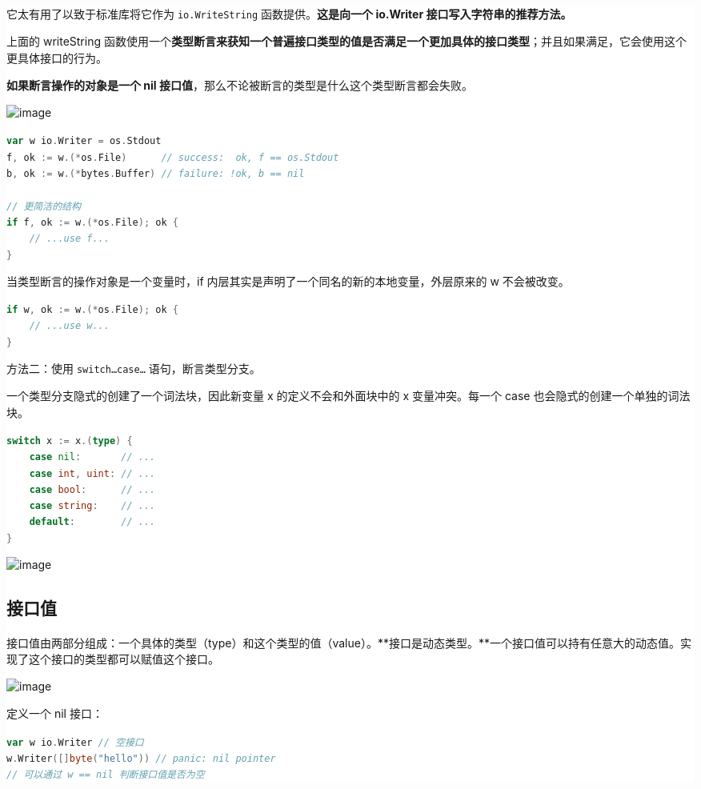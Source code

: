 
它太有用了以致于标准库将它作为 `io.WriteString` 函数提供。**这是向一个 io.Writer 接口写入字符串的推荐方法。**

上面的 writeString 函数使用一个**类型断言来获知一个普遍接口类型的值是否满足一个更加具体的接口类型**；并且如果满足，它会使用这个更具体接口的行为。

**如果断言操作的对象是一个 nil 接口值**，那么不论被断言的类型是什么这个类型断言都会失败。

![image](https://api.whaleluo.top/onedrive/file/?path=/picstorage/blog/Golang/interface-16.png&webp=true)

```go
var w io.Writer = os.Stdout
f, ok := w.(*os.File)      // success:  ok, f == os.Stdout
b, ok := w.(*bytes.Buffer) // failure: !ok, b == nil

// 更简洁的结构
if f, ok := w.(*os.File); ok {
    // ...use f...
}
```

当类型断言的操作对象是一个变量时，if 内层其实是声明了一个同名的新的本地变量，外层原来的 w 不会被改变。

```go
if w, ok := w.(*os.File); ok {
    // ...use w...
}
```

方法二：使用 `switch…case…` 语句，断言类型分支。

一个类型分支隐式的创建了一个词法块，因此新变量 x 的定义不会和外面块中的 x 变量冲突。每一个 case 也会隐式的创建一个单独的词法块。

```go
switch x := x.(type) {
    case nil:       // ...
    case int, uint: // ...
    case bool:      // ...
    case string:    // ...
    default:        // ...
}
```

![image](https://api.whaleluo.top/onedrive/file/?path=/picstorage/blog/Golang/interface-17.png&webp=true)

## 接口值

接口值由两部分组成：一个具体的类型（type）和这个类型的值（value）。**接口是动态类型。**一个接口值可以持有任意大的动态值。实现了这个接口的类型都可以赋值这个接口。

![image](https://api.whaleluo.top/onedrive/file/?path=/picstorage/blog/img/20221229121130.png&webp=true)

定义一个 nil 接口：

```go
var w io.Writer // 空接口
w.Writer([]byte("hello")) // panic: nil pointer
// 可以通过 w == nil 判断接口值是否为空
```
